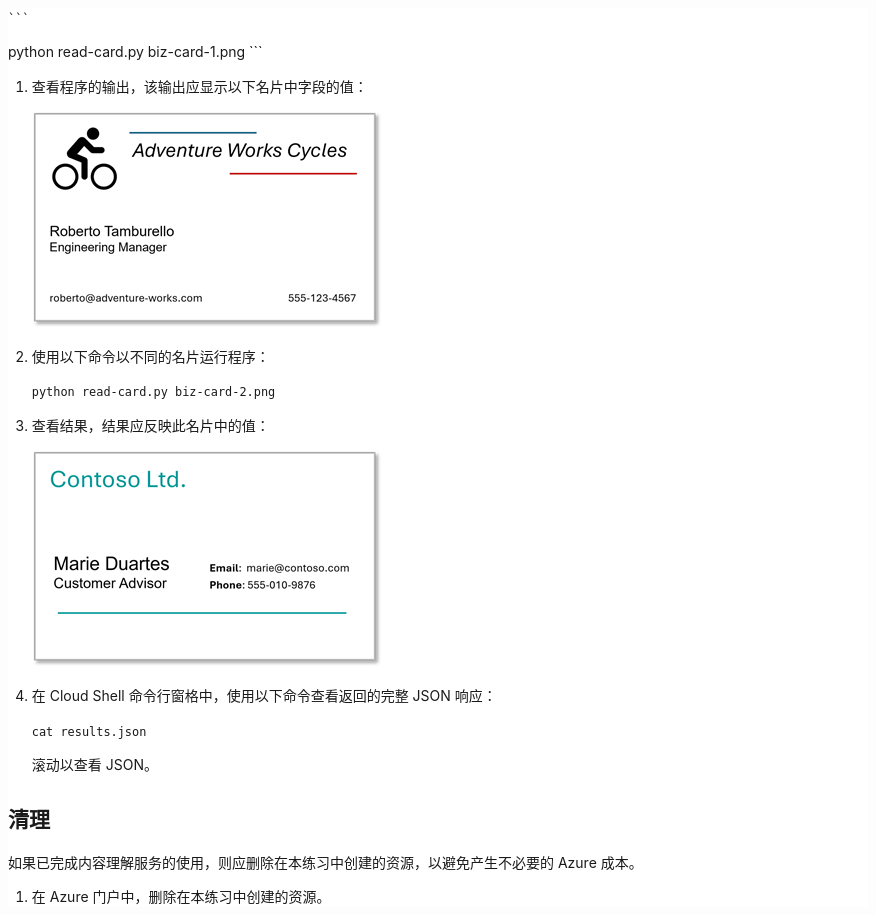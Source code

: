     ```
   python read-card.py biz-card-1.png
    ```

1. 查看程序的输出，该输出应显示以下名片中字段的值：

    ![Adventure Works Cycles 的一名员工 Roberto Tamburello 的名片。](./media/biz-card-1.png)

1. 使用以下命令以不同的名片运行程序：

    ```
   python read-card.py biz-card-2.png
    ```

1. 查看结果，结果应反映此名片中的值：

    ![Contoso 的一名员工 Mary Duartes 的名片。](./media/biz-card-2.png)

1. 在 Cloud Shell 命令行窗格中，使用以下命令查看返回的完整 JSON 响应：

    ```
   cat results.json
    ```

    滚动以查看 JSON。

## 清理

如果已完成内容理解服务的使用，则应删除在本练习中创建的资源，以避免产生不必要的 Azure 成本。

1. 在 Azure 门户中，删除在本练习中创建的资源。
